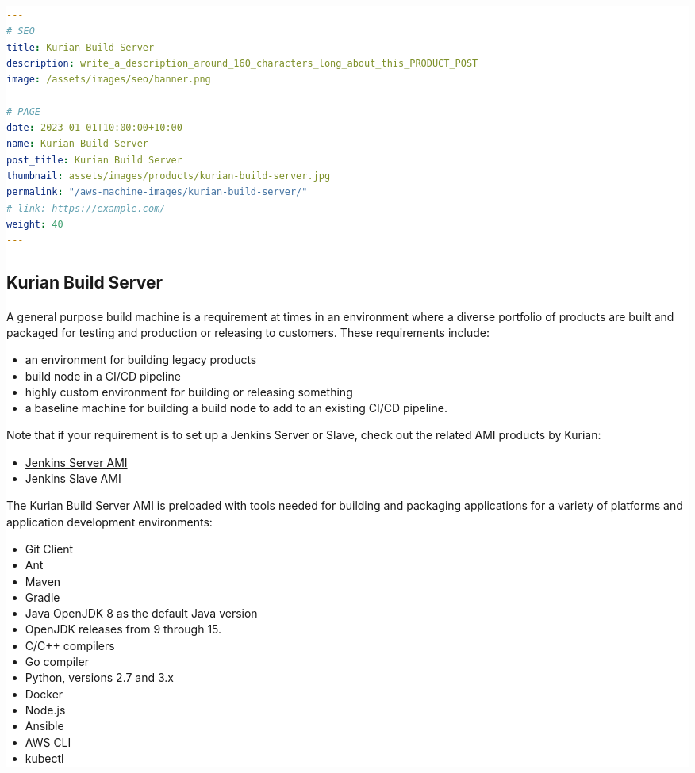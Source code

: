 ```yaml
---
# SEO
title: Kurian Build Server
description: write_a_description_around_160_characters_long_about_this_PRODUCT_POST
image: /assets/images/seo/banner.png

# PAGE
date: 2023-01-01T10:00:00+10:00
name: Kurian Build Server
post_title: Kurian Build Server
thumbnail: assets/images/products/kurian-build-server.jpg
permalink: "/aws-machine-images/kurian-build-server/"
# link: https://example.com/
weight: 40
---
```


Kurian Build Server
-------------------

A general purpose build machine is a requirement at times in an environment where a diverse portfolio of products are built and packaged for testing and production or releasing to customers. These requirements include:

*   an environment for building legacy products
*   build node in a CI/CD pipeline
*   highly custom environment for building or releasing something
*   a baseline machine for building a build node to add to an existing CI/CD pipeline.

Note that if your requirement is to set up a Jenkins Server or Slave, check out the related AMI products by Kurian:

*   [Jenkins Server AMI](https://github.com/kurianinc/ami-pub/wiki/Jenkins-Server)
*   [Jenkins Slave AMI](https://github.com/kurianinc/ami-pub/wiki/Jenkins-Slave)

The Kurian Build Server AMI is preloaded with tools needed for building and packaging applications for a variety of platforms and application development environments:

*   Git Client
*   Ant
*   Maven
*   Gradle
*   Java OpenJDK 8 as the default Java version
*   OpenJDK releases from 9 through 15.
*   C/C++ compilers
*   Go compiler
*   Python, versions 2.7 and 3.x
*   Docker
*   Node.js
*   Ansible
*   AWS CLI
*   kubectl
